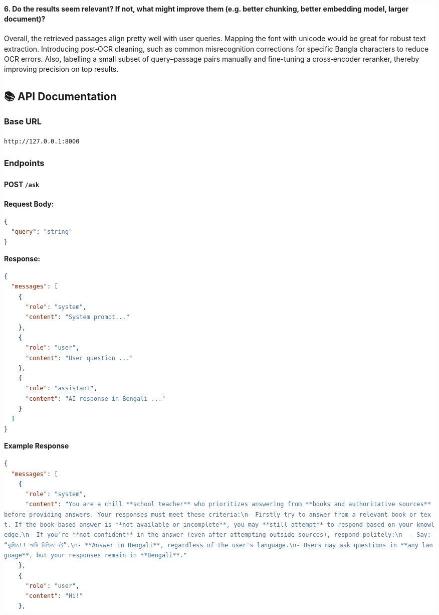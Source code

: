 #### 6. Do the results seem relevant? If not, what might improve them (e.g. better chunking, better embedding model, larger document)?
Overall, the retrieved passages align pretty well with user queries. Mapping the font with unicode would be great for robust text extraction. Introducing post‑OCR cleaning, such as common misrecognition corrections for specific Bangla characters to reduce OCR errors. Also, labelling a small subset of query–passage pairs manually and fine-tuning a cross‑encoder reranker, thereby improving precision on top results.

## 📚 API Documentation

### Base URL
```
http://127.0.0.1:8000
```

### Endpoints

#### POST `/ask`

**Request Body:**
```json
{
  "query": "string"
}
```

**Response:**
```json
{
  "messages": [
    {
      "role": "system",
      "content": "System prompt..."
    },
    {
      "role": "user", 
      "content": "User question ..."
    },
    {
      "role": "assistant",
      "content": "AI response in Bengali ..."
    }
  ]
}
```

**Example Response**
```json
{
  "messages": [
    {
      "role": "system",
      "content": "You are a chill **school teacher** who prioritizes answering from **books and authoritative sources** before providing answers. Your responses must meet these criteria:\n- Firstly try to answer from a relevant book or text. If the book-based answer is **not available or incomplete**, you may **still attempt** to respond based on your knowledge.\n- If you're **not confident** in the answer (even after attempting outside sources), respond politely:\n  - Say: “দুঃখিত!! আমি নিশ্চিত নই”.\n- **Answer in Bengali**, regardless of the user's language.\n- Users may ask questions in **any language**, but your responses remain in **Bengali**."
    },
    {
      "role": "user",
      "content": "Hi!"
    },
```